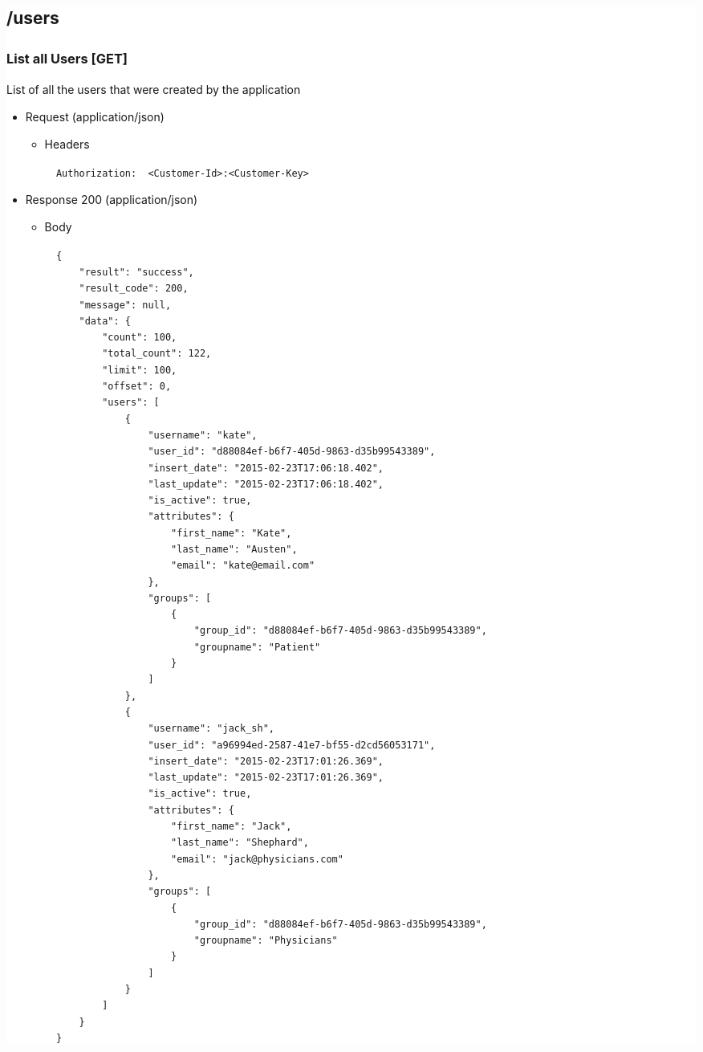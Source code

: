 ## /users

### List all Users [GET]
List of all the users that were created by the application

+ Request (application/json)

    + Headers
    
            Authorization:  <Customer-Id>:<Customer-Key>
            
+ Response 200 (application/json)

    + Body

            {
                "result": "success",
                "result_code": 200,
                "message": null,
                "data": {
                    "count": 100,
                    "total_count": 122,
                    "limit": 100,
                    "offset": 0,
                    "users": [
                        {
                            "username": "kate",
                            "user_id": "d88084ef-b6f7-405d-9863-d35b99543389",
                            "insert_date": "2015-02-23T17:06:18.402",
                            "last_update": "2015-02-23T17:06:18.402",
                            "is_active": true,
                            "attributes": { 
                                "first_name": "Kate",
                                "last_name": "Austen",
                                "email": "kate@email.com"
                            },
                            "groups": [ 
                                {
                                    "group_id": "d88084ef-b6f7-405d-9863-d35b99543389",
                                    "groupname": "Patient"
                                }
                            ]
                        },
                        {
                            "username": "jack_sh",
                            "user_id": "a96994ed-2587-41e7-bf55-d2cd56053171",
                            "insert_date": "2015-02-23T17:01:26.369",
                            "last_update": "2015-02-23T17:01:26.369",
                            "is_active": true,
                            "attributes": { 
                                "first_name": "Jack",
                                "last_name": "Shephard",
                                "email": "jack@physicians.com"
                            },
                            "groups": [ 
                                {
                                    "group_id": "d88084ef-b6f7-405d-9863-d35b99543389",
                                    "groupname": "Physicians"
                                }
                            ]
                        }
                    ]
                }
            }
            